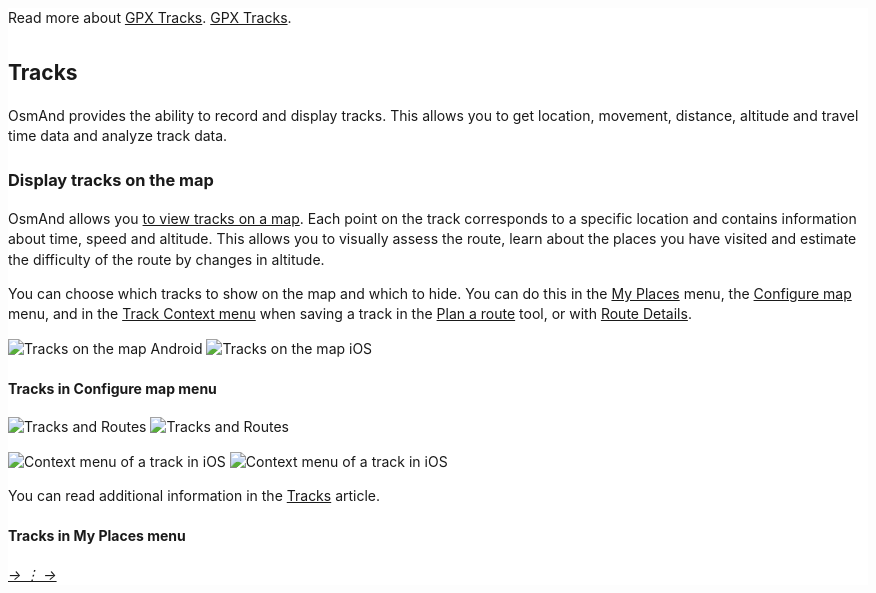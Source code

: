 Read more about [GPX Tracks](../../personal/tracks/create-edit.md).
[GPX Tracks](../../personal/tracks/create-edit.md).

## Tracks 

OsmAnd provides the ability to record and display tracks. This allows you to get location, movement, distance, altitude and travel time data and analyze track data.


### Display tracks on the map

OsmAnd allows you [to view tracks on a map](../../map/tracks-on-map.md). Each point on the track corresponds to a specific location and contains information about time, speed and altitude. This allows you to visually assess the route, learn about the places you have visited and estimate the difficulty of the route by changes in altitude.  

You can choose which tracks to show on the map and which to hide. You can do this in the [My Places](#tracks-in-my-places-menu) menu, the [Configure map](#tracks-in-configure-map-menu) menu, and in the [Track Context menu](../../map/track-context-menu.md#quick-actions) when saving a track in the [Plan a route](../../plan-route/create-route.md#save-as-new-track) tool, or with [Route Details](../../navigation/setup/route-details.md#save-as-a-new-track).  

![Tracks on the map Android](@site/static/img/map/tracks_layer_android.png) ![Tracks on the map iOS](@site/static/img/map/tracks_layer_ios.png) 


#### Tracks in Configure map menu

<Tabs groupId="operating-systems">

<TabItem value="android" label="Android">

*<Translate android="true" ids="shared_string_menu,configure_map,shared_string_show,show_gpx"/>*   

![Tracks and Routes](@site/static/img/map/tracks_and_routes/tracks_and_routes_display_1_andr.png)   ![Tracks and Routes](@site/static/img/map/tracks_and_routes/tracks_and_routes_display_andr.png)  

</TabItem>

<TabItem value="ios" label="iOS">

*<Translate ios="true" ids="shared_string_menu,configure_map,shared_string_gpx_tracks"/>*

![Context menu of a track in iOS](@site/static/img/personal/tracks/follow_track_1_ios.png)  ![Context menu of a track in iOS](@site/static/img/personal/tracks/follow_track_2_ios.png)

</TabItem>

</Tabs>

You can read additional information in the [Tracks](../../map/tracks-on-map.md) article.


#### Tracks in My Places menu

<Tabs groupId="operating-systems">

<TabItem value="android" label="Android">

[*<Translate android="true" ids="shared_string_menu,shared_string_my_places,shared_string_gpx_files"/> → &#8942; → <Translate android="true" ids="shared_string_show_on_map"/>*](../../map/tracks-on-map.md)   

